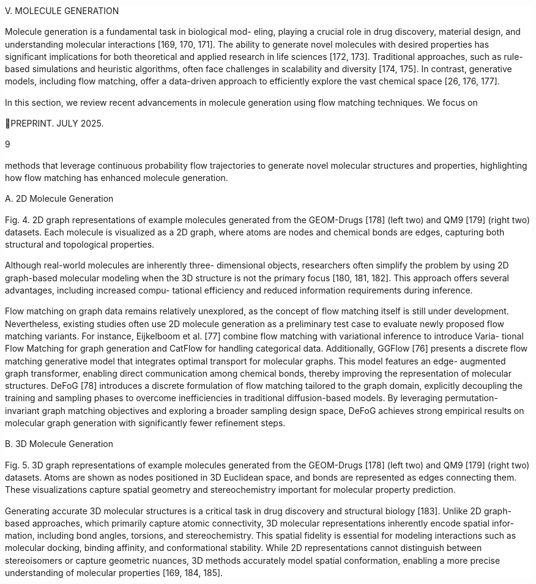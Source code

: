 V. MOLECULE GENERATION

Molecule generation is a fundamental task in biological mod- eling, playing a crucial role in drug discovery, material design, and understanding molecular interactions [169, 170, 171]. The ability to generate novel molecules with desired properties has significant implications for both theoretical and applied research in life sciences [172, 173]. Traditional approaches, such as rule-based simulations and heuristic algorithms, often face challenges in scalability and diversity [174, 175]. In contrast, generative models, including flow matching, offer a data-driven approach to efficiently explore the vast chemical space [26, 176, 177].

In this section, we review recent advancements in molecule generation using flow matching techniques. We focus on

PREPRINT. JULY 2025.

9

methods that leverage continuous probability flow trajectories to generate novel molecular structures and properties, highlighting how flow matching has enhanced molecule generation.

A. 2D Molecule Generation

Fig. 4. 2D graph representations of example molecules generated from the GEOM-Drugs [178] (left two) and QM9 [179] (right two) datasets. Each molecule is visualized as a 2D graph, where atoms are nodes and chemical bonds are edges, capturing both structural and topological properties.

Although real-world molecules are inherently three- dimensional objects, researchers often simplify the problem by using 2D graph-based molecular modeling when the 3D structure is not the primary focus [180, 181, 182]. This approach offers several advantages, including increased compu- tational efficiency and reduced information requirements during inference.

Flow matching on graph data remains relatively unexplored, as the concept of flow matching itself is still under development. Nevertheless, existing studies often use 2D molecule generation as a preliminary test case to evaluate newly proposed flow matching variants. For instance, Eijkelboom et al. [77] combine flow matching with variational inference to introduce Varia- tional Flow Matching for graph generation and CatFlow for handling categorical data. Additionally, GGFlow [76] presents a discrete flow matching generative model that integrates optimal transport for molecular graphs. This model features an edge- augmented graph transformer, enabling direct communication among chemical bonds, thereby improving the representation of molecular structures. DeFoG [78] introduces a discrete formulation of flow matching tailored to the graph domain, explicitly decoupling the training and sampling phases to overcome inefficiencies in traditional diffusion-based models. By leveraging permutation-invariant graph matching objectives and exploring a broader sampling design space, DeFoG achieves strong empirical results on molecular graph generation with significantly fewer refinement steps.

B. 3D Molecule Generation

Fig. 5. 3D graph representations of example molecules generated from the GEOM-Drugs [178] (left two) and QM9 [179] (right two) datasets. Atoms are shown as nodes positioned in 3D Euclidean space, and bonds are represented as edges connecting them. These visualizations capture spatial geometry and stereochemistry important for molecular property prediction.

Generating accurate 3D molecular structures is a critical task in drug discovery and structural biology [183]. Unlike 2D graph- based approaches, which primarily capture atomic connectivity, 3D molecular representations inherently encode spatial infor- mation, including bond angles, torsions, and stereochemistry. This spatial fidelity is essential for modeling interactions such as molecular docking, binding affinity, and conformational stability. While 2D representations cannot distinguish between stereoisomers or capture geometric nuances, 3D methods accurately model spatial conformation, enabling a more precise understanding of molecular properties [169, 184, 185].
